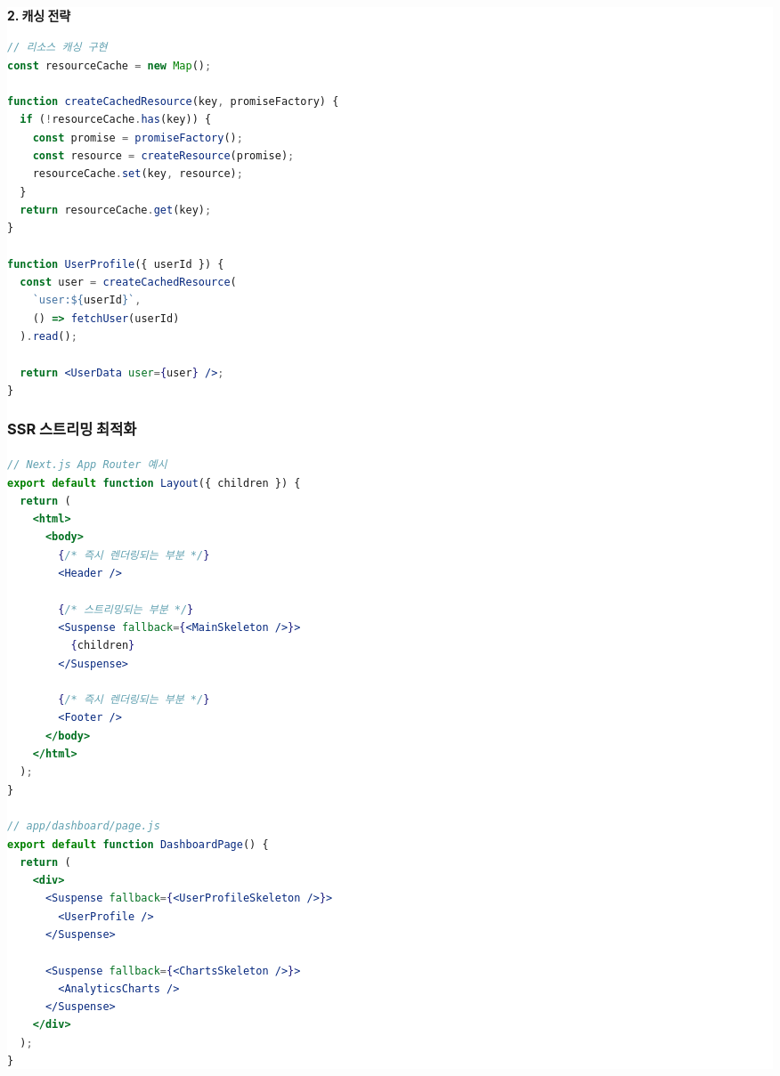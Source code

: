 **2. 캐싱 전략**
```jsx
// 리소스 캐싱 구현
const resourceCache = new Map();

function createCachedResource(key, promiseFactory) {
  if (!resourceCache.has(key)) {
    const promise = promiseFactory();
    const resource = createResource(promise);
    resourceCache.set(key, resource);
  }
  return resourceCache.get(key);
}

function UserProfile({ userId }) {
  const user = createCachedResource(
    `user:${userId}`,
    () => fetchUser(userId)
  ).read();
  
  return <UserData user={user} />;
}
```

### SSR 스트리밍 최적화

```jsx
// Next.js App Router 예시
export default function Layout({ children }) {
  return (
    <html>
      <body>
        {/* 즉시 렌더링되는 부분 */}
        <Header />
        
        {/* 스트리밍되는 부분 */}
        <Suspense fallback={<MainSkeleton />}>
          {children}
        </Suspense>
        
        {/* 즉시 렌더링되는 부분 */}
        <Footer />
      </body>
    </html>
  );
}

// app/dashboard/page.js
export default function DashboardPage() {
  return (
    <div>
      <Suspense fallback={<UserProfileSkeleton />}>
        <UserProfile />
      </Suspense>
      
      <Suspense fallback={<ChartsSkeleton />}>
        <AnalyticsCharts />
      </Suspense>
    </div>
  );
}
```
